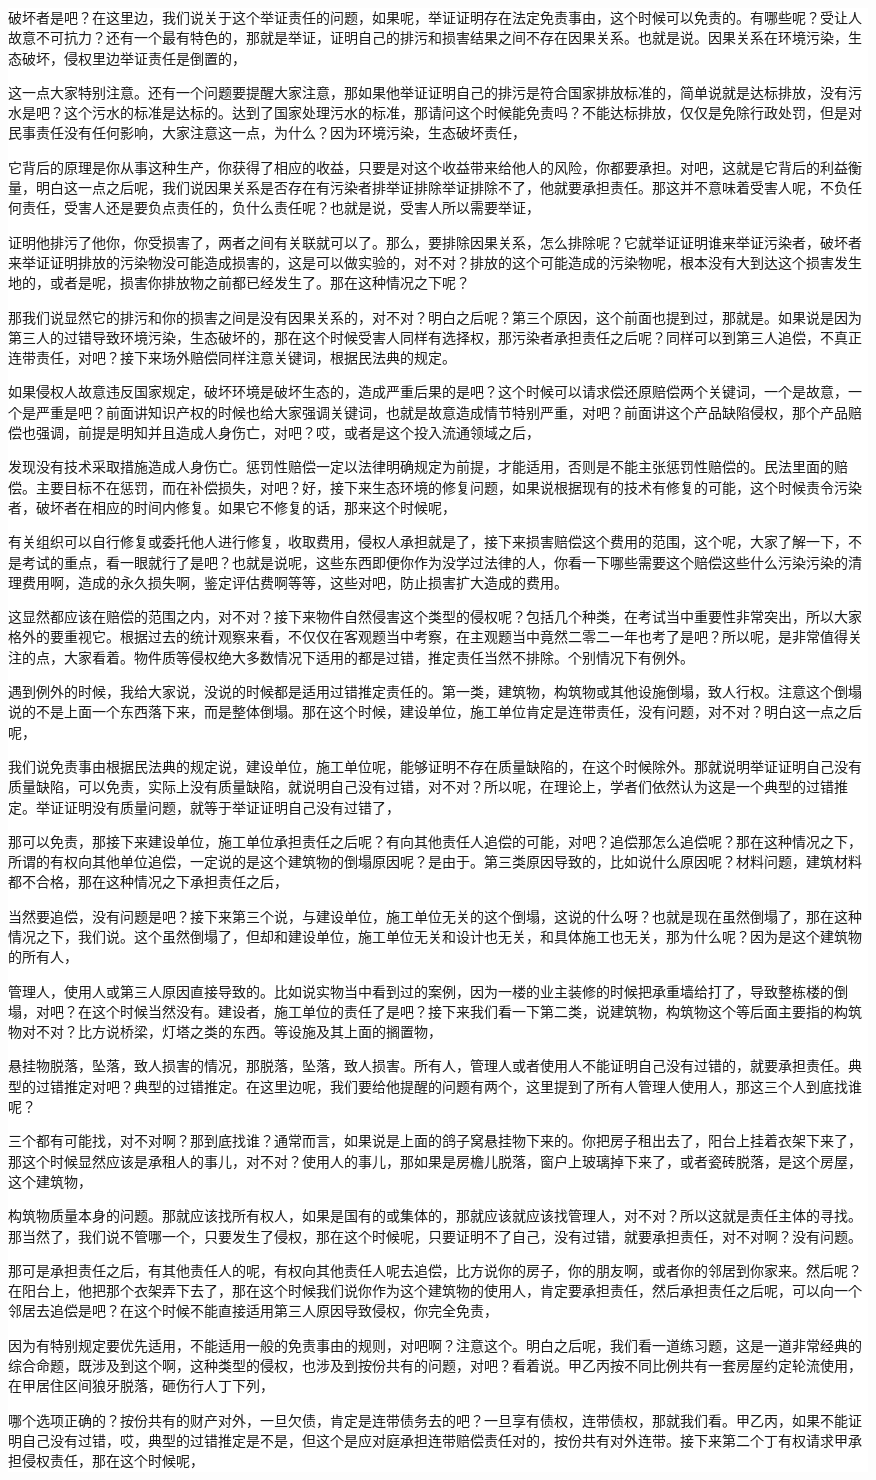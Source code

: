 破坏者是吧？在这里边，我们说关于这个举证责任的问题，如果呢，举证证明存在法定免责事由，这个时候可以免责的。有哪些呢？受让人故意不可抗力？还有一个最有特色的，那就是举证，证明自己的排污和损害结果之间不存在因果关系。也就是说。因果关系在环境污染，生态破坏，侵权里边举证责任是倒置的，

这一点大家特别注意。还有一个问题要提醒大家注意，那如果他举证证明自己的排污是符合国家排放标准的，简单说就是达标排放，没有污水是吧？这个污水的标准是达标的。达到了国家处理污水的标准，那请问这个时候能免责吗？不能达标排放，仅仅是免除行政处罚，但是对民事责任没有任何影响，大家注意这一点，为什么？因为环境污染，生态破坏责任，

它背后的原理是你从事这种生产，你获得了相应的收益，只要是对这个收益带来给他人的风险，你都要承担。对吧，这就是它背后的利益衡量，明白这一点之后呢，我们说因果关系是否存在有污染者排举证排除举证排除不了，他就要承担责任。那这并不意味着受害人呢，不负任何责任，受害人还是要负点责任的，负什么责任呢？也就是说，受害人所以需要举证，

证明他排污了他你，你受损害了，两者之间有关联就可以了。那么，要排除因果关系，怎么排除呢？它就举证证明谁来举证污染者，破坏者来举证证明排放的污染物没可能造成损害的，这是可以做实验的，对不对？排放的这个可能造成的污染物呢，根本没有大到达这个损害发生地的，或者是呢，损害你排放物之前都已经发生了。那在这种情况之下呢？

那我们说显然它的排污和你的损害之间是没有因果关系的，对不对？明白之后呢？第三个原因，这个前面也提到过，那就是。如果说是因为第三人的过错导致环境污染，生态破坏的，那在这个时候受害人同样有选择权，那污染者承担责任之后呢？同样可以到第三人追偿，不真正连带责任，对吧？接下来场外赔偿同样注意关键词，根据民法典的规定。

如果侵权人故意违反国家规定，破坏环境是破坏生态的，造成严重后果的是吧？这个时候可以请求偿还原赔偿两个关键词，一个是故意，一个是严重是吧？前面讲知识产权的时候也给大家强调关键词，也就是故意造成情节特别严重，对吧？前面讲这个产品缺陷侵权，那个产品赔偿也强调，前提是明知并且造成人身伤亡，对吧？哎，或者是这个投入流通领域之后，

发现没有技术采取措施造成人身伤亡。惩罚性赔偿一定以法律明确规定为前提，才能适用，否则是不能主张惩罚性赔偿的。民法里面的赔偿。主要目标不在惩罚，而在补偿损失，对吧？好，接下来生态环境的修复问题，如果说根据现有的技术有修复的可能，这个时候责令污染者，破坏者在相应的时间内修复。如果它不修复的话，那来这个时候呢，

有关组织可以自行修复或委托他人进行修复，收取费用，侵权人承担就是了，接下来损害赔偿这个费用的范围，这个呢，大家了解一下，不是考试的重点，看一眼就行了是吧？也就是说呢，这些东西即便你作为没学过法律的人，你看一下哪些需要这个赔偿这些什么污染污染的清理费用啊，造成的永久损失啊，鉴定评估费啊等等，这些对吧，防止损害扩大造成的费用。

这显然都应该在赔偿的范围之内，对不对？接下来物件自然侵害这个类型的侵权呢？包括几个种类，在考试当中重要性非常突出，所以大家格外的要重视它。根据过去的统计观察来看，不仅仅在客观题当中考察，在主观题当中竟然二零二一年也考了是吧？所以呢，是非常值得关注的点，大家看着。物件质等侵权绝大多数情况下适用的都是过错，推定责任当然不排除。个别情况下有例外。

遇到例外的时候，我给大家说，没说的时候都是适用过错推定责任的。第一类，建筑物，构筑物或其他设施倒塌，致人行权。注意这个倒塌说的不是上面一个东西落下来，而是整体倒塌。那在这个时候，建设单位，施工单位肯定是连带责任，没有问题，对不对？明白这一点之后呢，

我们说免责事由根据民法典的规定说，建设单位，施工单位呢，能够证明不存在质量缺陷的，在这个时候除外。那就说明举证证明自己没有质量缺陷，可以免责，实际上没有质量缺陷，就说明自己没有过错，对不对？所以呢，在理论上，学者们依然认为这是一个典型的过错推定。举证证明没有质量问题，就等于举证证明自己没有过错了，

那可以免责，那接下来建设单位，施工单位承担责任之后呢？有向其他责任人追偿的可能，对吧？追偿那怎么追偿呢？那在这种情况之下，所谓的有权向其他单位追偿，一定说的是这个建筑物的倒塌原因呢？是由于。第三类原因导致的，比如说什么原因呢？材料问题，建筑材料都不合格，那在这种情况之下承担责任之后，

当然要追偿，没有问题是吧？接下来第三个说，与建设单位，施工单位无关的这个倒塌，这说的什么呀？也就是现在虽然倒塌了，那在这种情况之下，我们说。这个虽然倒塌了，但却和建设单位，施工单位无关和设计也无关，和具体施工也无关，那为什么呢？因为是这个建筑物的所有人，

管理人，使用人或第三人原因直接导致的。比如说实物当中看到过的案例，因为一楼的业主装修的时候把承重墙给打了，导致整栋楼的倒塌，对吧？在这个时候当然没有。建设者，施工单位的责任了是吧？接下来我们看一下第二类，说建筑物，构筑物这个等后面主要指的构筑物对不对？比方说桥梁，灯塔之类的东西。等设施及其上面的搁置物，

悬挂物脱落，坠落，致人损害的情况，那脱落，坠落，致人损害。所有人，管理人或者使用人不能证明自己没有过错的，就要承担责任。典型的过错推定对吧？典型的过错推定。在这里边呢，我们要给他提醒的问题有两个，这里提到了所有人管理人使用人，那这三个人到底找谁呢？

三个都有可能找，对不对啊？那到底找谁？通常而言，如果说是上面的鸽子窝悬挂物下来的。你把房子租出去了，阳台上挂着衣架下来了，那这个时候显然应该是承租人的事儿，对不对？使用人的事儿，那如果是房檐儿脱落，窗户上玻璃掉下来了，或者瓷砖脱落，是这个房屋，这个建筑物，

构筑物质量本身的问题。那就应该找所有权人，如果是国有的或集体的，那就应该就应该找管理人，对不对？所以这就是责任主体的寻找。那当然了，我们说不管哪一个，只要发生了侵权，那在这个时候呢，只要证明不了自己，没有过错，就要承担责任，对不对啊？没有问题。

那可是承担责任之后，有其他责任人的呢，有权向其他责任人呢去追偿，比方说你的房子，你的朋友啊，或者你的邻居到你家来。然后呢？在阳台上，他把那个衣架弄下去了，那在这个时候我们说你作为这个建筑物的使用人，肯定要承担责任，然后承担责任之后呢，可以向一个邻居去追偿是吧？在这个时候不能直接适用第三人原因导致侵权，你完全免责，

因为有特别规定要优先适用，不能适用一般的免责事由的规则，对吧啊？注意这个。明白之后呢，我们看一道练习题，这是一道非常经典的综合命题，既涉及到这个啊，这种类型的侵权，也涉及到按份共有的问题，对吧？看着说。甲乙丙按不同比例共有一套房屋约定轮流使用，在甲居住区间狼牙脱落，砸伤行人丁下列，

哪个选项正确的？按份共有的财产对外，一旦欠债，肯定是连带债务去的吧？一旦享有债权，连带债权，那就我们看。甲乙丙，如果不能证明自己没有过错，哎，典型的过错推定是不是，但这个是应对庭承担连带赔偿责任对的，按份共有对外连带。接下来第二个丁有权请求甲承担侵权责任，那在这个时候呢，
